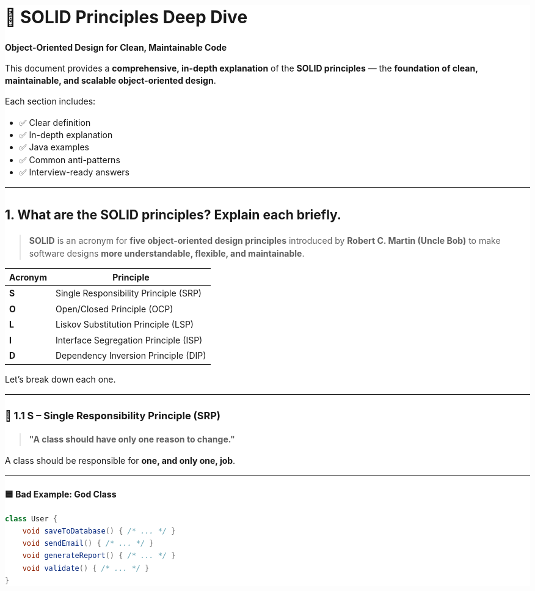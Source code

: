 # 🧱 SOLID Principles Deep Dive  
**Object-Oriented Design for Clean, Maintainable Code**

This document provides a **comprehensive, in-depth explanation** of the **SOLID principles** — the **foundation of clean, maintainable, and scalable object-oriented design**.

Each section includes:
- ✅ Clear definition
- ✅ In-depth explanation
- ✅ Java examples
- ✅ Common anti-patterns
- ✅ Interview-ready answers

---

## 1. What are the SOLID principles? Explain each briefly.

> **SOLID** is an acronym for **five object-oriented design principles** introduced by **Robert C. Martin (Uncle Bob)** to make software designs **more understandable, flexible, and maintainable**.

| Acronym | Principle |
|-------|----------|
| **S** | Single Responsibility Principle (SRP) |
| **O** | Open/Closed Principle (OCP) |
| **L** | Liskov Substitution Principle (LSP) |
| **I** | Interface Segregation Principle (ISP) |
| **D** | Dependency Inversion Principle (DIP) |

Let’s break down each one.

---

### 🔹 1.1 S – Single Responsibility Principle (SRP)

> **"A class should have only one reason to change."**

A class should be responsible for **one, and only one, job**.

---

#### 🟦 Bad Example: God Class
```java
class User {
    void saveToDatabase() { /* ... */ }
    void sendEmail() { /* ... */ }
    void generateReport() { /* ... */ }
    void validate() { /* ... */ }
}
```
